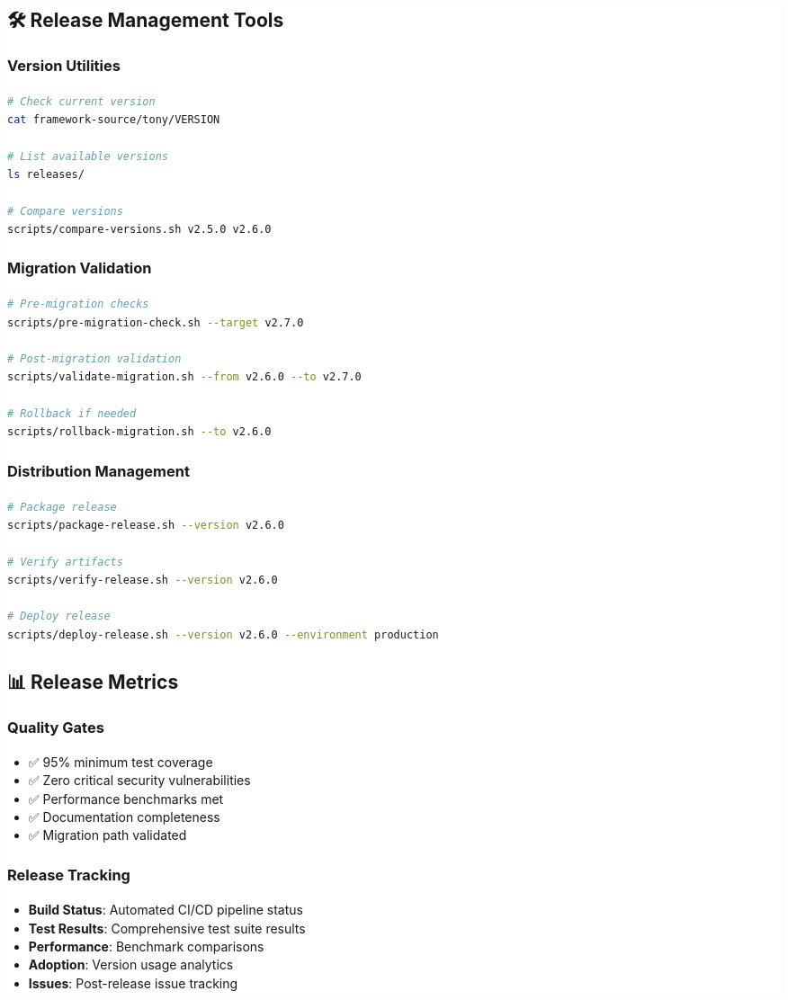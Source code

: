## 🛠️ Release Management Tools

### Version Utilities
```bash
# Check current version
cat framework-source/tony/VERSION

# List available versions
ls releases/

# Compare versions
scripts/compare-versions.sh v2.5.0 v2.6.0
```

### Migration Validation
```bash
# Pre-migration checks
scripts/pre-migration-check.sh --target v2.7.0

# Post-migration validation
scripts/validate-migration.sh --from v2.6.0 --to v2.7.0

# Rollback if needed
scripts/rollback-migration.sh --to v2.6.0
```

### Distribution Management
```bash
# Package release
scripts/package-release.sh --version v2.6.0

# Verify artifacts
scripts/verify-release.sh --version v2.6.0

# Deploy release
scripts/deploy-release.sh --version v2.6.0 --environment production
```

## 📊 Release Metrics

### Quality Gates
- ✅ 95% minimum test coverage
- ✅ Zero critical security vulnerabilities
- ✅ Performance benchmarks met
- ✅ Documentation completeness
- ✅ Migration path validated

### Release Tracking
- **Build Status**: Automated CI/CD pipeline status
- **Test Results**: Comprehensive test suite results
- **Performance**: Benchmark comparisons
- **Adoption**: Version usage analytics
- **Issues**: Post-release issue tracking
